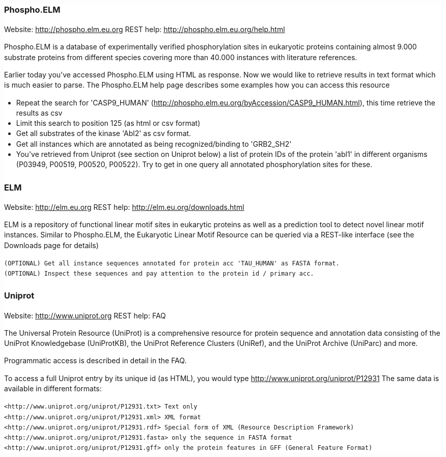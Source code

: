 ### Phospho.ELM

Website: <http://phospho.elm.eu.org>
REST help: <http://phospho.elm.eu.org/help.html>

Phospho.ELM is a database of experimentally verified phosphorylation sites in eukaryotic proteins containing almost 9.000 substrate proteins from different species covering more than 40.000 instances with literature references.

Earlier today you've accessed Phospho.ELM using HTML as response. Now we would like to retrieve results in text format which is much easier to parse.
The Phospho.ELM help page describes some examples how you can access this resource

* Repeat the search for 'CASP9_HUMAN' (<http://phospho.elm.eu.org/byAccession/CASP9_HUMAN.html>), this time retrieve the results as csv
* Limit this search to position 125 (as html or csv format)
* Get all substrates of the kinase 'Abl2' as csv format.
* Get all instances which are annotated as being recognized/binding to 'GRB2_SH2'
* You've retrieved from Uniprot (see section on Uniprot below) a list of protein IDs of the protein 'abl1' in different organisms (P03949, P00519, P00520, P00522). Try to get in one query all annotated phosphorylation sites for these.


### ELM

Website: <http://elm.eu.org>
REST help: <http://elm.eu.org/downloads.html>

ELM is a repository of functional linear motif sites in eukarytic proteins as well as a prediction tool to detect novel linear motif instances.
Similar to Phospho.ELM, the Eukaryotic Linear Motif Resource can be queried via a REST-like interface (see the Downloads page for details)

    (OPTIONAL) Get all instance sequences annotated for protein acc 'TAU_HUMAN' as FASTA format.
    (OPTIONAL) Inspect these sequences and pay attention to the protein id / primary acc.

### Uniprot

Website: <http://www.uniprot.org>
REST help: FAQ

The Universal Protein Resource (UniProt) is a comprehensive resource for protein sequence and annotation data consisting of the UniProt Knowledgebase (UniProtKB), the UniProt Reference Clusters (UniRef), and the UniProt Archive (UniParc) and more.

Programmatic access is described in detail in the FAQ.

To access a full Uniprot entry by its unique id (as HTML), you would type <http://www.uniprot.org/uniprot/P12931>
The same data is available in different formats:

    <http://www.uniprot.org/uniprot/P12931.txt> Text only
    <http://www.uniprot.org/uniprot/P12931.xml> XML format
    <http://www.uniprot.org/uniprot/P12931.rdf> Special form of XML (Resource Description Framework)
    <http://www.uniprot.org/uniprot/P12931.fasta> only the sequence in FASTA format
    <http://www.uniprot.org/uniprot/P12931.gff> only the protein features in GFF (General Feature Format)
